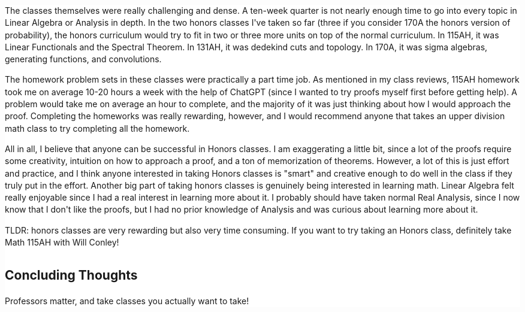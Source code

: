 The classes themselves were really challenging and dense. A ten-week quarter is not nearly enough time to go into every topic in Linear Algebra or Analysis in depth. In the two honors classes I've taken so far (three if you consider 170A the honors version of probability), the honors curriculum would try to fit in two or three more units on top of the normal curriculum. In 115AH, it was Linear Functionals and the Spectral Theorem. In 131AH, it was dedekind cuts and topology. In 170A, it was sigma algebras, generating functions, and convolutions. 

The homework problem sets in these classes were practically a part time job. As mentioned in my class reviews, 115AH homework took me on average 10-20 hours a week with the help of ChatGPT (since I wanted to try proofs myself first before getting help). A problem would take me on average an hour to complete, and the majority of it was just thinking about how I would approach the proof. Completing the homeworks was really rewarding, however, and I would recommend anyone that takes an upper division math class to try completing all the homework.

All in all, I believe that anyone can be successful in Honors classes. I am exaggerating a little bit, since a lot of the proofs require some creativity, intuition on how to approach a proof, and a ton of memorization of theorems. However, a lot of this is just effort and practice, and I think anyone interested in taking Honors classes is "smart" and creative enough to do well in the class if they truly put in the effort. Another big part of taking honors classes is genuinely being interested in learning math. Linear Algebra felt really enjoyable since I had a real interest in learning more about it. I probably should have taken normal Real Analysis, since I now know that I don't like the proofs, but I had no prior knowledge of Analysis and was curious about learning more about it. 

TLDR: honors classes are very rewarding but also very time consuming. If you want to try taking an Honors class, definitely take Math 115AH with Will Conley!

## Concluding Thoughts 
Professors matter, and take classes you actually want to take!